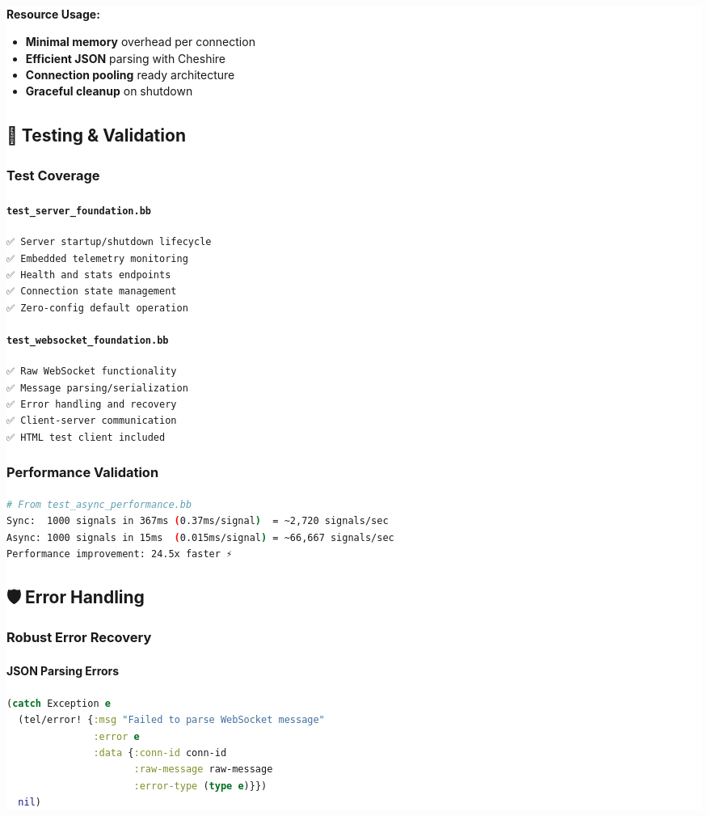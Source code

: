 **Resource Usage:**
- **Minimal memory** overhead per connection
- **Efficient JSON** parsing with Cheshire
- **Connection pooling** ready architecture
- **Graceful cleanup** on shutdown

## 🧪 Testing & Validation

### Test Coverage

#### `test_server_foundation.bb`
```bash
✅ Server startup/shutdown lifecycle
✅ Embedded telemetry monitoring
✅ Health and stats endpoints
✅ Connection state management
✅ Zero-config default operation
```

#### `test_websocket_foundation.bb`
```bash
✅ Raw WebSocket functionality
✅ Message parsing/serialization
✅ Error handling and recovery
✅ Client-server communication
✅ HTML test client included
```

### Performance Validation
```bash
# From test_async_performance.bb
Sync:  1000 signals in 367ms (0.37ms/signal)  = ~2,720 signals/sec
Async: 1000 signals in 15ms  (0.015ms/signal) = ~66,667 signals/sec
Performance improvement: 24.5x faster ⚡
```

## 🛡️ Error Handling

### Robust Error Recovery

#### JSON Parsing Errors
```clojure
(catch Exception e
  (tel/error! {:msg "Failed to parse WebSocket message"
               :error e
               :data {:conn-id conn-id
                      :raw-message raw-message
                      :error-type (type e)}})
  nil)
```
